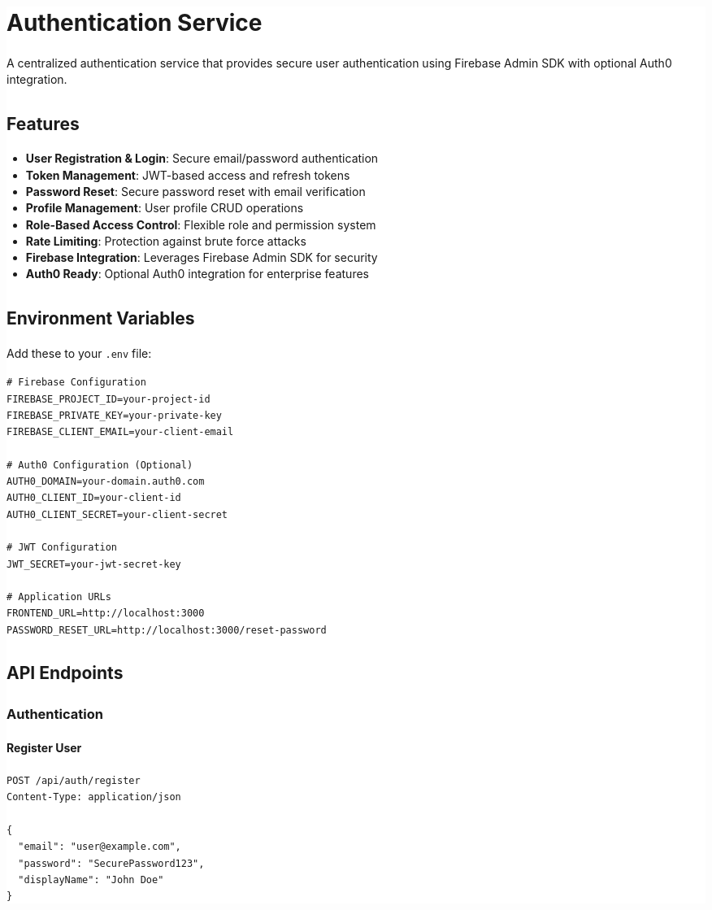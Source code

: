 # Authentication Service

A centralized authentication service that provides secure user authentication using Firebase Admin SDK with optional Auth0 integration.

## Features

- **User Registration & Login**: Secure email/password authentication
- **Token Management**: JWT-based access and refresh tokens
- **Password Reset**: Secure password reset with email verification
- **Profile Management**: User profile CRUD operations
- **Role-Based Access Control**: Flexible role and permission system
- **Rate Limiting**: Protection against brute force attacks
- **Firebase Integration**: Leverages Firebase Admin SDK for security
- **Auth0 Ready**: Optional Auth0 integration for enterprise features

## Environment Variables

Add these to your `.env` file:

```env
# Firebase Configuration
FIREBASE_PROJECT_ID=your-project-id
FIREBASE_PRIVATE_KEY=your-private-key
FIREBASE_CLIENT_EMAIL=your-client-email

# Auth0 Configuration (Optional)
AUTH0_DOMAIN=your-domain.auth0.com
AUTH0_CLIENT_ID=your-client-id
AUTH0_CLIENT_SECRET=your-client-secret

# JWT Configuration
JWT_SECRET=your-jwt-secret-key

# Application URLs
FRONTEND_URL=http://localhost:3000
PASSWORD_RESET_URL=http://localhost:3000/reset-password
```

## API Endpoints

### Authentication

#### Register User
```http
POST /api/auth/register
Content-Type: application/json

{
  "email": "user@example.com",
  "password": "SecurePassword123",
  "displayName": "John Doe"
}
```
